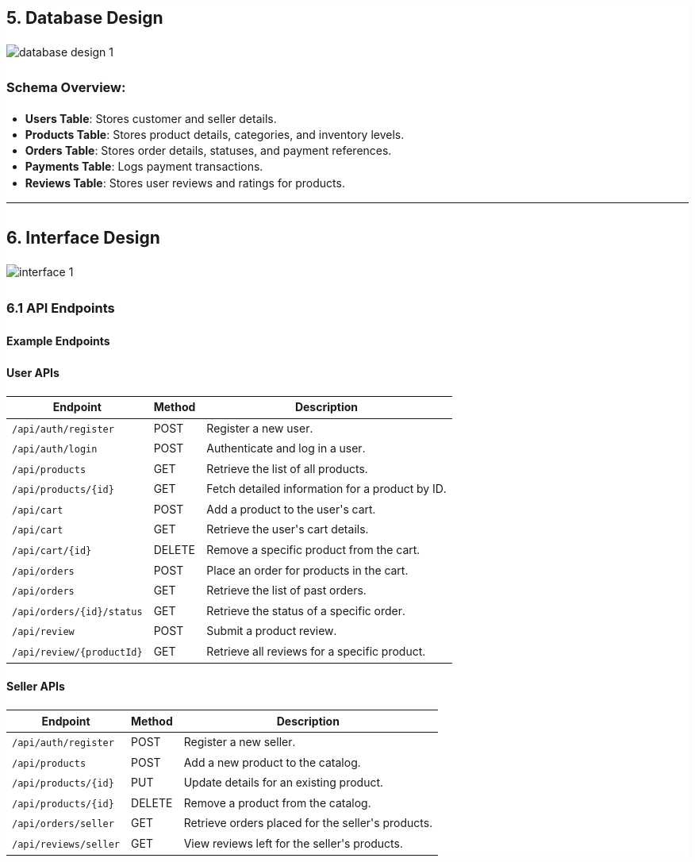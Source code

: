 
## 5. Database Design

![database design 1](https://github.com/user-attachments/assets/218e8efe-11d7-478a-8394-979c1077e909)

### Schema Overview:
- **Users Table**: Stores customer and seller details.
- **Products Table**: Stores product details, categories, and inventory levels.
- **Orders Table**: Stores order details, statuses, and payment references.
- **Payments Table**: Logs payment transactions.
- **Reviews Table**: Stores user reviews and ratings for products.

---

## 6. Interface Design
![interface 1](https://github.com/user-attachments/assets/d2c98986-6528-4bcf-8a65-b6dc9b57f742)
### 6.1 API Endpoints

#### Example Endpoints

#### **User APIs**
| **Endpoint**                | **Method** | **Description**                  |
|-----------------------------|------------|----------------------------------|
| `/api/auth/register`        | POST       | Register a new user.            |
| `/api/auth/login`           | POST       | Authenticate and log in a user. |
| `/api/products`             | GET        | Retrieve the list of all products. |
| `/api/products/{id}`        | GET        | Fetch detailed information for a product by ID. |
| `/api/cart`                 | POST       | Add a product to the user's cart. |
| `/api/cart`                 | GET        | Retrieve the user's cart details. |
| `/api/cart/{id}`            | DELETE     | Remove a specific product from the cart. |
| `/api/orders`               | POST       | Place an order for products in the cart. |
| `/api/orders`               | GET        | Retrieve the list of past orders. |
| `/api/orders/{id}/status`   | GET        | Retrieve the status of a specific order. |
| `/api/review`               | POST       | Submit a product review.        |
| `/api/review/{productId}`   | GET        | Retrieve all reviews for a specific product. |

#### **Seller APIs**
| **Endpoint**                | **Method** | **Description**                  |
|-----------------------------|------------|----------------------------------|
| `/api/auth/register`        | POST       | Register a new seller.          |
| `/api/products`             | POST       | Add a new product to the catalog. |
| `/api/products/{id}`        | PUT        | Update details for an existing product. |
| `/api/products/{id}`        | DELETE     | Remove a product from the catalog. |
| `/api/orders/seller`        | GET        | Retrieve orders placed for the seller's products. |
| `/api/reviews/seller`       | GET        | View reviews left for the seller's products. |
